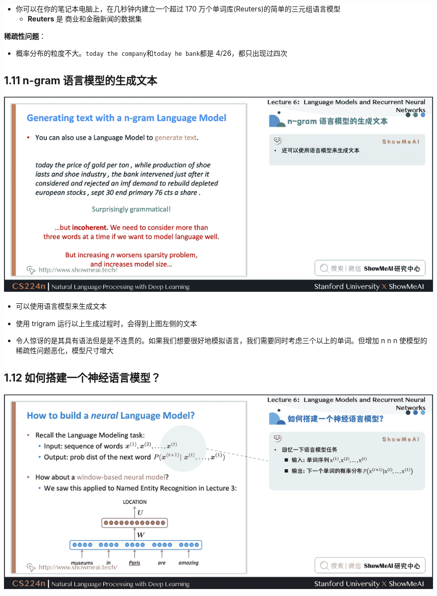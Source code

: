 *   你可以在你的笔记本电脑上，在几秒钟内建立一个超过 170 万个单词库(Reuters)的简单的三元组语言模型
    *   **Reuters** 是 商业和金融新闻的数据集

**稀疏性问题**：

*   概率分布的粒度不大。`today the company`和`today he bank`都是 4/26，都只出现过四次

## 1.11 n-gram 语言模型的生成文本

![n-gram 语言模型的生成文本](img/6ea710cb4fcab57c74dded5a30f209a4.png)

*   可以使用语言模型来生成文本

*   使用 trigram 运行以上生成过程时，会得到上图左侧的文本

*   令人惊讶的是其具有语法但是是不连贯的。如果我们想要很好地模拟语言，我们需要同时考虑三个以上的单词。但增加 n n n 使模型的稀疏性问题恶化，模型尺寸增大

## 1.12 如何搭建一个神经语言模型？

![如何搭建一个神经语言模型？](img/b7b61980906d4b5b930f8134cdf0d0b9.png)
